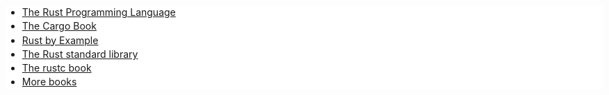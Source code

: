 - [The Rust Programming Language](https://doc.rust-lang.org/book/)
- [The Cargo Book](https://doc.rust-lang.org/cargo/index.html)
- [Rust by Example](https://doc.rust-lang.org/stable/rust-by-example/index.html)
- [The Rust standard library](https://doc.rust-lang.org/std/#the-rust-standard-library)
- [The rustc book](https://doc.rust-lang.org/rustc/index.html)
- [More books](https://www.rust-lang.org/learn)
